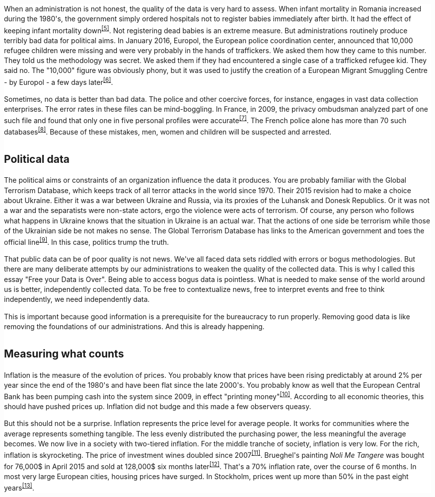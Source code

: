 When an administration is not honest, the quality of the data is very hard to assess. When infant mortality in Romania increased during the 1980's, the government simply ordered hospitals not to register babies immediately after birth. It had the effect of keeping infant mortality down<sup><a href="#notes">[5]</a></sup>. Not registering dead babies is an extreme measure. But administrations routinely produce terribly bad data for political aims. In January 2016, Europol, the European police coordination center, announced that 10,000 refugee children were missing and were very probably in the hands of traffickers. We asked them how they came to this number. They told us the methodology was secret. We asked them if they had encountered a single case of a trafficked refugee kid. They said no. The "10,000" figure was obviously phony, but it was used to justify the creation of a European Migrant Smuggling Centre - by Europol - a few days later<sup><a href="#notes">[6]</a></sup>.

Sometimes, no data is better than bad data. The police and other coercive forces, for instance, engages in vast data collection enterprises. The error rates in these files can be mind-boggling. In France, in 2009, the privacy ombudsman analyzed part of one such file and found that only one in five personal profiles were accurate<sup><a href="#notes">[7]</a></sup>. The French police alone has more than 70 such databases<sup><a href="#notes">[8]</a></sup>. Because of these mistakes, men, women and children will be suspected and arrested.

## Political data

The political aims or constraints of an organization influence the data it produces. You are probably familiar with the Global Terrorism Database, which keeps track of all terror attacks in the world since 1970. Their 2015 revision had to make a choice about Ukraine. Either it was a war between Ukraine and Russia, via its proxies of the Luhansk and Donesk Republics. Or it was not a war and the separatists were non-state actors, ergo the violence were acts of terrorism. Of course, any person who follows what happens in Ukraine knows that the situation in Ukraine is an actual war. That the actions of one side be terrorism while those of the Ukrainian side be not makes no sense. The Global Terrorism Database has links to the American government and toes the official line<sup><a href="#notes">[9]</a></sup>. In this case, politics trump the truth.

That public data can be of poor quality is not news. We've all faced data sets riddled with errors or bogus methodologies. But there are many deliberate attempts by our administrations to weaken the quality of the collected data. This is why I called this essay "Free your Data is Over". Being able to access bogus data is pointless. What is needed to make sense of the world around us is better, independently collected data. To be free to contextualize news, free to interpret events and free to think independently, we need independently data.

This is important because good information is a prerequisite for the bureaucracy to run properly. Removing good data is like removing the foundations of our administrations. And this is already happening.

## Measuring what counts

Inflation is the measure of the evolution of prices. You probably know that prices have been rising predictably at around 2% per year since the end of the 1980's and have been flat since the late 2000's. You probably know as well that the European Central Bank has been pumping cash into the system since 2009, in effect "printing money"<sup><a href="#notes">[10]</a></sup>. According to all economic theories, this should have pushed prices up. Inflation did not budge and this made a few observers queasy.

But this should not be a surprise. Inflation represents the price level for average people. It works for communities where the average represents something tangible. The less evenly distributed the purchasing power, the less meaningful the average becomes. We now live in a society with two-tiered inflation. For the middle tranche of society, inflation is very low. For the rich, inflation is skyrocketing. The price of investment wines doubled since 2007<sup><a href="#notes">[11]</a></sup>. Brueghel's painting _Noli Me Tangere_ was bought for 76,000$ in April 2015 and sold at 128,000$ six months later<sup><a href="#notes">[12]</a></sup>. That's a 70% inflation rate, over the course of 6 months. In most very large European cities, housing prices have surged. In Stockholm, prices went up more than 50% in the past eight years<sup><a href="#notes">[13]</a></sup>.
